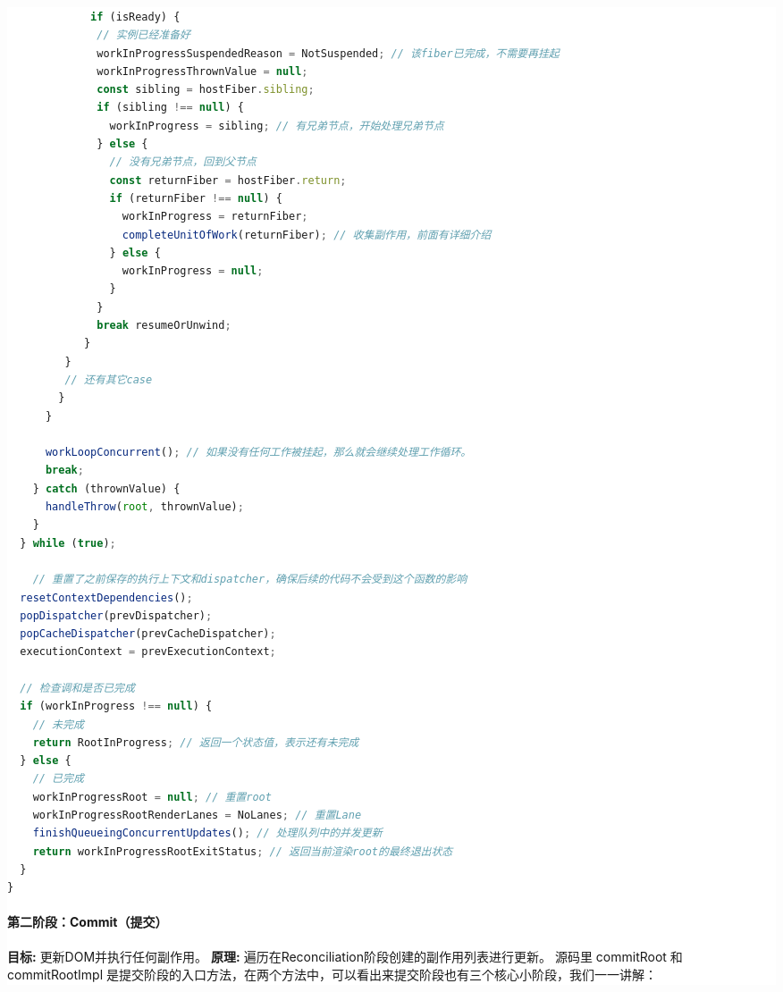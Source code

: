 ```javascript
             if (isReady) {
              // 实例已经准备好
              workInProgressSuspendedReason = NotSuspended; // 该fiber已完成，不需要再挂起
              workInProgressThrownValue = null;
              const sibling = hostFiber.sibling;
              if (sibling !== null) {
                workInProgress = sibling; // 有兄弟节点，开始处理兄弟节点
              } else {
                // 没有兄弟节点，回到父节点
                const returnFiber = hostFiber.return;
                if (returnFiber !== null) {
                  workInProgress = returnFiber;
                  completeUnitOfWork(returnFiber); // 收集副作用，前面有详细介绍
                } else {
                  workInProgress = null;
                }
              }
              break resumeOrUnwind;
            }
         }
         // 还有其它case
        }
      }

      workLoopConcurrent(); // 如果没有任何工作被挂起，那么就会继续处理工作循环。
      break;
    } catch (thrownValue) {
      handleThrow(root, thrownValue);
    }
  } while (true);

    // 重置了之前保存的执行上下文和dispatcher，确保后续的代码不会受到这个函数的影响
  resetContextDependencies();
  popDispatcher(prevDispatcher);
  popCacheDispatcher(prevCacheDispatcher);
  executionContext = prevExecutionContext;

  // 检查调和是否已完成
  if (workInProgress !== null) {
    // 未完成
    return RootInProgress; // 返回一个状态值，表示还有未完成
  } else {
    // 已完成
    workInProgressRoot = null; // 重置root
    workInProgressRootRenderLanes = NoLanes; // 重置Lane
    finishQueueingConcurrentUpdates(); // 处理队列中的并发更新
    return workInProgressRootExitStatus; // 返回当前渲染root的最终退出状态
  }
}
```
#### 第二阶段：Commit（提交）
**目标:** 更新DOM并执行任何副作用。
**原理:** 遍历在Reconciliation阶段创建的副作用列表进行更新。
源码里 commitRoot 和 commitRootImpl 是提交阶段的入口方法，在两个方法中，可以看出来提交阶段也有三个核心小阶段，我们一一讲解：
